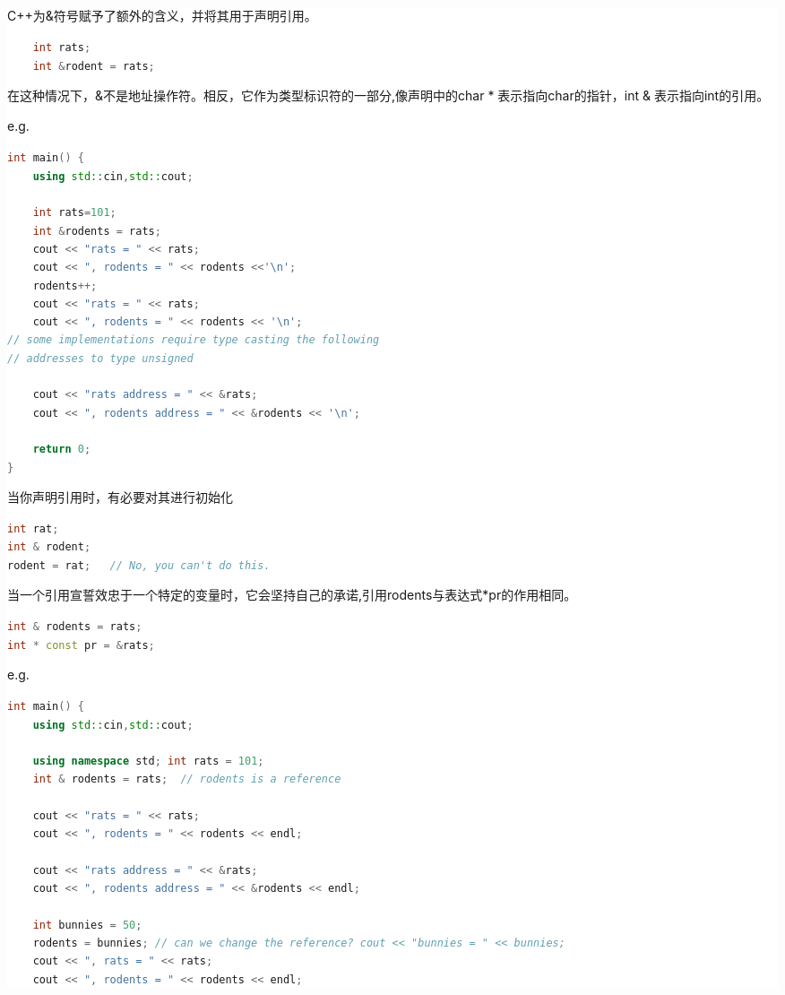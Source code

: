 C++为&符号赋予了额外的含义，并将其用于声明引用。

```c++
    int rats;
    int &rodent = rats;
```

在这种情况下，&不是地址操作符。相反，它作为类型标识符的一部分,像声明中的char * 表示指向char的指针，int & 表示指向int的引用。

e.g.

```c++
int main() {
    using std::cin,std::cout;

    int rats=101;
    int &rodents = rats;
    cout << "rats = " << rats;
    cout << ", rodents = " << rodents <<'\n';
    rodents++;
    cout << "rats = " << rats;
    cout << ", rodents = " << rodents << '\n';
// some implementations require type casting the following
// addresses to type unsigned

    cout << "rats address = " << &rats;
    cout << ", rodents address = " << &rodents << '\n';

    return 0;
}
```



当你声明引用时，有必要对其进行初始化

```c++
int rat;
int & rodent;
rodent = rat;	// No, you can't do this.
```



当一个引用宣誓效忠于一个特定的变量时，它会坚持自己的承诺,引用rodents与表达式*pr的作用相同。

```c++
int & rodents = rats;
int * const pr = &rats;
```



e.g.

```c++
int main() {
    using std::cin,std::cout;

    using namespace std; int rats = 101;
    int & rodents = rats;  // rodents is a reference

    cout << "rats = " << rats;
    cout << ", rodents = " << rodents << endl;

    cout << "rats address = " << &rats;
    cout << ", rodents address = " << &rodents << endl;

    int bunnies = 50;
    rodents = bunnies; // can we change the reference? cout << "bunnies = " << bunnies;
    cout << ", rats = " << rats;
    cout << ", rodents = " << rodents << endl;

```